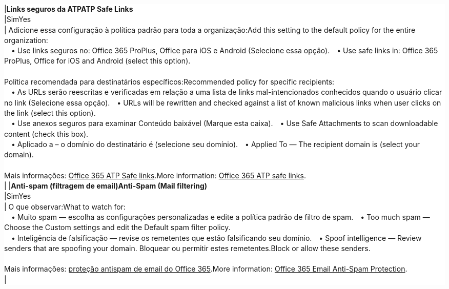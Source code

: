 |<span data-ttu-id="e6b9a-146">**Links seguros da ATP**</span><span class="sxs-lookup"><span data-stu-id="e6b9a-146">**ATP Safe Links**</span></span> <br/> |<span data-ttu-id="e6b9a-147">Sim</span><span class="sxs-lookup"><span data-stu-id="e6b9a-147">Yes</span></span>  <br/> | <span data-ttu-id="e6b9a-148">Adicione essa configuração à política padrão para toda a organização:</span><span class="sxs-lookup"><span data-stu-id="e6b9a-148">Add this setting to the default policy for the entire organization:</span></span>  <br/> <span data-ttu-id="e6b9a-149">&ensp;&ensp;• Use links seguros no: Office 365 ProPlus, Office para iOS e Android (Selecione essa opção).</span><span class="sxs-lookup"><span data-stu-id="e6b9a-149">&ensp;&ensp;•    Use safe links in: Office 365 ProPlus, Office for iOS and Android (select this option).</span></span>  <br/> <br><span data-ttu-id="e6b9a-150">Política recomendada para destinatários específicos:</span><span class="sxs-lookup"><span data-stu-id="e6b9a-150">Recommended policy for specific recipients:</span></span>  <br/>  <span data-ttu-id="e6b9a-151">&ensp;&ensp;• As URLs serão reescritas e verificadas em relação a uma lista de links mal-intencionados conhecidos quando o usuário clicar no link (Selecione essa opção).</span><span class="sxs-lookup"><span data-stu-id="e6b9a-151">&ensp;&ensp;•   URLs will be rewritten and checked against a list of known malicious links when user clicks on the link (select this option).</span></span>  <br/>  <span data-ttu-id="e6b9a-152">&ensp;&ensp;• Use anexos seguros para examinar Conteúdo baixável (Marque esta caixa).</span><span class="sxs-lookup"><span data-stu-id="e6b9a-152">&ensp;&ensp;•   Use Safe Attachments to scan downloadable content (check this box).</span></span>  <br/>  <span data-ttu-id="e6b9a-153">&ensp;&ensp;• Aplicado a – o domínio do destinatário é (selecione seu domínio).</span><span class="sxs-lookup"><span data-stu-id="e6b9a-153">&ensp;&ensp;•   Applied To — The recipient domain is (select your domain).</span></span>  <br/> <br> <span data-ttu-id="e6b9a-154">Mais informações: [Office 365 ATP Safe links](atp-safe-links.md).</span><span class="sxs-lookup"><span data-stu-id="e6b9a-154">More information: [Office 365 ATP safe links](atp-safe-links.md).</span></span>  <br/> |
|<span data-ttu-id="e6b9a-155">**Anti-spam (filtragem de email)**</span><span class="sxs-lookup"><span data-stu-id="e6b9a-155">**Anti-Spam (Mail filtering)**</span></span> <br/> |<span data-ttu-id="e6b9a-156">Sim</span><span class="sxs-lookup"><span data-stu-id="e6b9a-156">Yes</span></span>  <br/> | <span data-ttu-id="e6b9a-157">O que observar:</span><span class="sxs-lookup"><span data-stu-id="e6b9a-157">What to watch for:</span></span>  <br/>  <span data-ttu-id="e6b9a-158">&ensp;&ensp;• Muito spam — escolha as configurações personalizadas e edite a política padrão de filtro de spam.</span><span class="sxs-lookup"><span data-stu-id="e6b9a-158">&ensp;&ensp;•   Too much spam — Choose the Custom settings and edit the Default spam filter policy.</span></span>  <br/>  <span data-ttu-id="e6b9a-159">&ensp;&ensp;• Inteligência de falsificação — revise os remetentes que estão falsificando seu domínio.</span><span class="sxs-lookup"><span data-stu-id="e6b9a-159">&ensp;&ensp;•   Spoof intelligence — Review senders that are spoofing your domain.</span></span> <span data-ttu-id="e6b9a-160">Bloquear ou permitir estes remetentes.</span><span class="sxs-lookup"><span data-stu-id="e6b9a-160">Block or allow these senders.</span></span>  <br/>  <br><span data-ttu-id="e6b9a-161">Mais informações: [proteção antispam de email do Office 365](anti-spam-protection.md).</span><span class="sxs-lookup"><span data-stu-id="e6b9a-161">More information: [Office 365 Email Anti-Spam Protection](anti-spam-protection.md).</span></span>  <br/> |